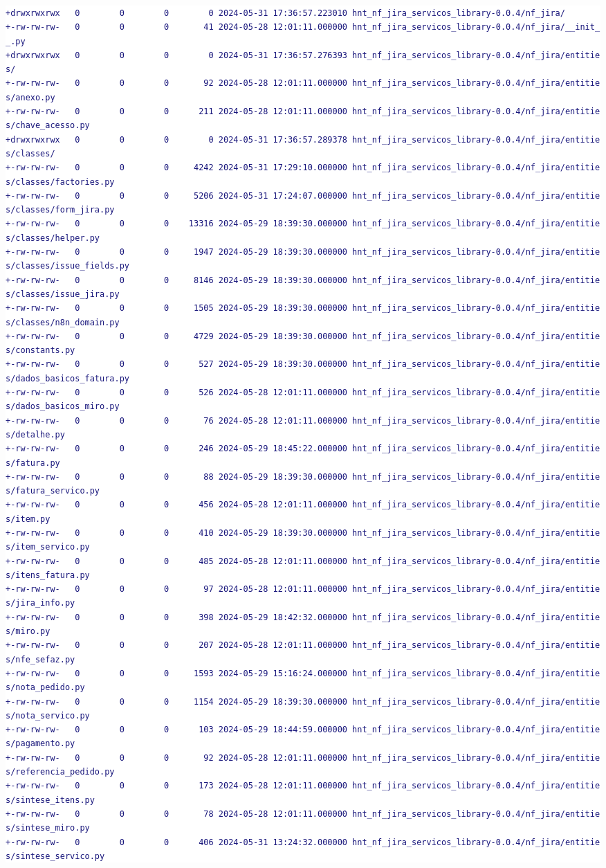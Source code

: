 ```diff
+drwxrwxrwx   0        0        0        0 2024-05-31 17:36:57.223010 hnt_nf_jira_servicos_library-0.0.4/nf_jira/
+-rw-rw-rw-   0        0        0       41 2024-05-28 12:01:11.000000 hnt_nf_jira_servicos_library-0.0.4/nf_jira/__init__.py
+drwxrwxrwx   0        0        0        0 2024-05-31 17:36:57.276393 hnt_nf_jira_servicos_library-0.0.4/nf_jira/entities/
+-rw-rw-rw-   0        0        0       92 2024-05-28 12:01:11.000000 hnt_nf_jira_servicos_library-0.0.4/nf_jira/entities/anexo.py
+-rw-rw-rw-   0        0        0      211 2024-05-28 12:01:11.000000 hnt_nf_jira_servicos_library-0.0.4/nf_jira/entities/chave_acesso.py
+drwxrwxrwx   0        0        0        0 2024-05-31 17:36:57.289378 hnt_nf_jira_servicos_library-0.0.4/nf_jira/entities/classes/
+-rw-rw-rw-   0        0        0     4242 2024-05-31 17:29:10.000000 hnt_nf_jira_servicos_library-0.0.4/nf_jira/entities/classes/factories.py
+-rw-rw-rw-   0        0        0     5206 2024-05-31 17:24:07.000000 hnt_nf_jira_servicos_library-0.0.4/nf_jira/entities/classes/form_jira.py
+-rw-rw-rw-   0        0        0    13316 2024-05-29 18:39:30.000000 hnt_nf_jira_servicos_library-0.0.4/nf_jira/entities/classes/helper.py
+-rw-rw-rw-   0        0        0     1947 2024-05-29 18:39:30.000000 hnt_nf_jira_servicos_library-0.0.4/nf_jira/entities/classes/issue_fields.py
+-rw-rw-rw-   0        0        0     8146 2024-05-29 18:39:30.000000 hnt_nf_jira_servicos_library-0.0.4/nf_jira/entities/classes/issue_jira.py
+-rw-rw-rw-   0        0        0     1505 2024-05-29 18:39:30.000000 hnt_nf_jira_servicos_library-0.0.4/nf_jira/entities/classes/n8n_domain.py
+-rw-rw-rw-   0        0        0     4729 2024-05-29 18:39:30.000000 hnt_nf_jira_servicos_library-0.0.4/nf_jira/entities/constants.py
+-rw-rw-rw-   0        0        0      527 2024-05-29 18:39:30.000000 hnt_nf_jira_servicos_library-0.0.4/nf_jira/entities/dados_basicos_fatura.py
+-rw-rw-rw-   0        0        0      526 2024-05-28 12:01:11.000000 hnt_nf_jira_servicos_library-0.0.4/nf_jira/entities/dados_basicos_miro.py
+-rw-rw-rw-   0        0        0       76 2024-05-28 12:01:11.000000 hnt_nf_jira_servicos_library-0.0.4/nf_jira/entities/detalhe.py
+-rw-rw-rw-   0        0        0      246 2024-05-29 18:45:22.000000 hnt_nf_jira_servicos_library-0.0.4/nf_jira/entities/fatura.py
+-rw-rw-rw-   0        0        0       88 2024-05-29 18:39:30.000000 hnt_nf_jira_servicos_library-0.0.4/nf_jira/entities/fatura_servico.py
+-rw-rw-rw-   0        0        0      456 2024-05-28 12:01:11.000000 hnt_nf_jira_servicos_library-0.0.4/nf_jira/entities/item.py
+-rw-rw-rw-   0        0        0      410 2024-05-29 18:39:30.000000 hnt_nf_jira_servicos_library-0.0.4/nf_jira/entities/item_servico.py
+-rw-rw-rw-   0        0        0      485 2024-05-28 12:01:11.000000 hnt_nf_jira_servicos_library-0.0.4/nf_jira/entities/itens_fatura.py
+-rw-rw-rw-   0        0        0       97 2024-05-28 12:01:11.000000 hnt_nf_jira_servicos_library-0.0.4/nf_jira/entities/jira_info.py
+-rw-rw-rw-   0        0        0      398 2024-05-29 18:42:32.000000 hnt_nf_jira_servicos_library-0.0.4/nf_jira/entities/miro.py
+-rw-rw-rw-   0        0        0      207 2024-05-28 12:01:11.000000 hnt_nf_jira_servicos_library-0.0.4/nf_jira/entities/nfe_sefaz.py
+-rw-rw-rw-   0        0        0     1593 2024-05-29 15:16:24.000000 hnt_nf_jira_servicos_library-0.0.4/nf_jira/entities/nota_pedido.py
+-rw-rw-rw-   0        0        0     1154 2024-05-29 18:39:30.000000 hnt_nf_jira_servicos_library-0.0.4/nf_jira/entities/nota_servico.py
+-rw-rw-rw-   0        0        0      103 2024-05-29 18:44:59.000000 hnt_nf_jira_servicos_library-0.0.4/nf_jira/entities/pagamento.py
+-rw-rw-rw-   0        0        0       92 2024-05-28 12:01:11.000000 hnt_nf_jira_servicos_library-0.0.4/nf_jira/entities/referencia_pedido.py
+-rw-rw-rw-   0        0        0      173 2024-05-28 12:01:11.000000 hnt_nf_jira_servicos_library-0.0.4/nf_jira/entities/sintese_itens.py
+-rw-rw-rw-   0        0        0       78 2024-05-28 12:01:11.000000 hnt_nf_jira_servicos_library-0.0.4/nf_jira/entities/sintese_miro.py
+-rw-rw-rw-   0        0        0      406 2024-05-31 13:24:32.000000 hnt_nf_jira_servicos_library-0.0.4/nf_jira/entities/sintese_servico.py
```